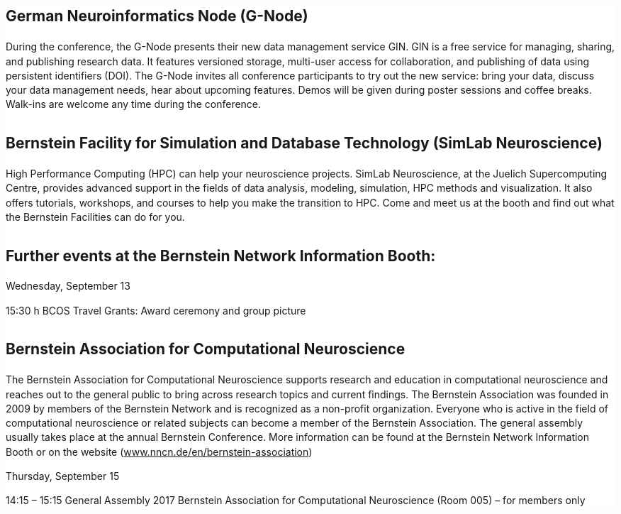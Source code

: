 ## German Neuroinformatics Node (G-Node)
During the conference, the G-Node presents their new data management service GIN. GIN is a free service for managing, sharing, and publishing research data. It features versioned storage, multi-user access for collaboration, and publishing of data using persistent identifiers (DOI). The G-Node invites all conference participants to try out the new service: bring your data, discuss your data management needs, hear about upcoming features. Demos will be given during poster sessions and coffee breaks. Walk-ins are welcome any time during the conference.

## Bernstein Facility for Simulation and Database Technology (SimLab Neuroscience)
High Performance Computing (HPC) can help your neuroscience projects. SimLab Neuroscience, at the Juelich Supercomputing Centre, provides advanced support in the fields of data analysis, modeling, simulation, HPC methods and visualization. It also offers tutorials, workshops, and courses to help you make the transition to HPC. 
Come and meet us at the booth and find out what the Bernstein Facilities can do for you. 

## Further events at the Bernstein Network Information Booth:

Wednesday, September 13

15:30 h 	BCOS Travel Grants: Award ceremony and group picture 

## Bernstein Association for Computational Neuroscience
The Bernstein Association for Computational Neuroscience supports research and education in computational neuroscience and reaches out to the general public to bring across research topics and current findings. The Bernstein Association was founded in 2009 by members of the Bernstein Network and is recognized as a non-profit organization. Everyone who is active in the field of computational neuroscience or related subjects can become a member of the Bernstein Association. The general assembly usually takes place at the annual Bernstein Conference. More information can be found at the Bernstein Network Information Booth or on the website (www.nncn.de/en/bernstein-association)

Thursday, September 15

14:15 – 15:15	General Assembly 2017 Bernstein Association for 
	Computational Neuroscience (Room 005) – 
	for members only

